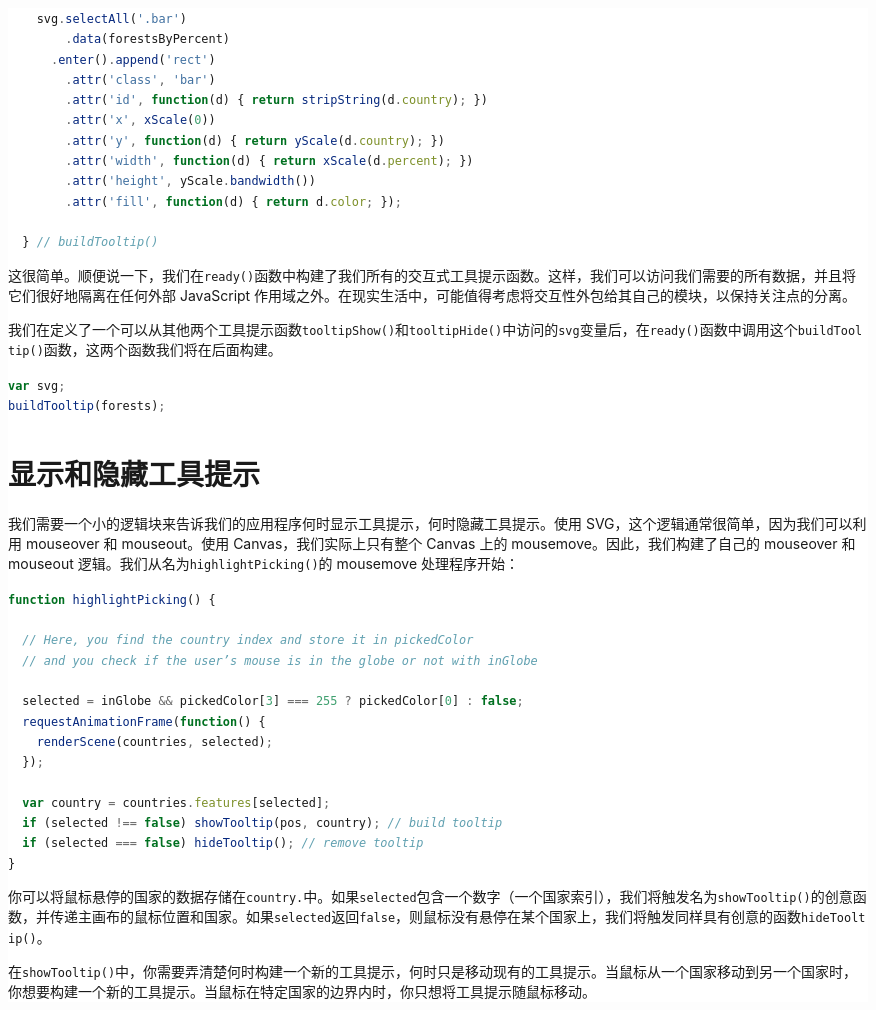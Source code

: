 ```js
    svg.selectAll('.bar')
        .data(forestsByPercent)
      .enter().append('rect')
        .attr('class', 'bar')
        .attr('id', function(d) { return stripString(d.country); })
        .attr('x', xScale(0))
        .attr('y', function(d) { return yScale(d.country); })
        .attr('width', function(d) { return xScale(d.percent); })
        .attr('height', yScale.bandwidth())
        .attr('fill', function(d) { return d.color; });

  } // buildTooltip()
```

这很简单。顺便说一下，我们在`ready()`函数中构建了我们所有的交互式工具提示函数。这样，我们可以访问我们需要的所有数据，并且将它们很好地隔离在任何外部 JavaScript 作用域之外。在现实生活中，可能值得考虑将交互性外包给其自己的模块，以保持关注点的分离。

我们在定义了一个可以从其他两个工具提示函数`tooltipShow()`和`tooltipHide()`中访问的`svg`变量后，在`ready()`函数中调用这个`buildTooltip()`函数，这两个函数我们将在后面构建。

```js
var svg;
buildTooltip(forests);
```

# 显示和隐藏工具提示

我们需要一个小的逻辑块来告诉我们的应用程序何时显示工具提示，何时隐藏工具提示。使用 SVG，这个逻辑通常很简单，因为我们可以利用 mouseover 和 mouseout。使用 Canvas，我们实际上只有整个 Canvas 上的 mousemove。因此，我们构建了自己的 mouseover 和 mouseout 逻辑。我们从名为`highlightPicking()`的 mousemove 处理程序开始：

```js
function highlightPicking() {

  // Here, you find the country index and store it in pickedColor
  // and you check if the user’s mouse is in the globe or not with inGlobe

  selected = inGlobe && pickedColor[3] === 255 ? pickedColor[0] : false;
  requestAnimationFrame(function() {
    renderScene(countries, selected);
  });

  var country = countries.features[selected];
  if (selected !== false) showTooltip(pos, country); // build tooltip
  if (selected === false) hideTooltip(); // remove tooltip
}
```

你可以将鼠标悬停的国家的数据存储在`country.`中。如果`selected`包含一个数字（一个国家索引），我们将触发名为`showTooltip()`的创意函数，并传递主画布的鼠标位置和国家。如果`selected`返回`false`，则鼠标没有悬停在某个国家上，我们将触发同样具有创意的函数`hideTooltip()`。

在`showTooltip()`中，你需要弄清楚何时构建一个新的工具提示，何时只是移动现有的工具提示。当鼠标从一个国家移动到另一个国家时，你想要构建一个新的工具提示。当鼠标在特定国家的边界内时，你只想将工具提示随鼠标移动。
